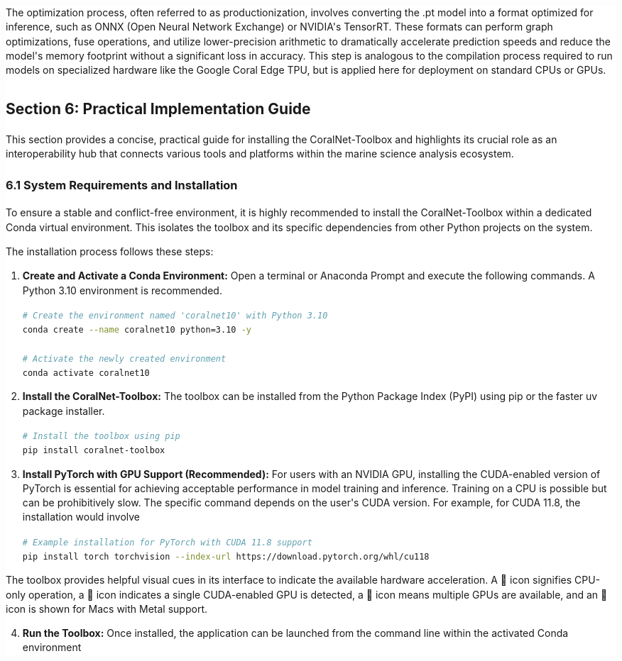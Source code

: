 The optimization process, often referred to as productionization, involves converting the .pt model into a format optimized for inference, such as ONNX (Open Neural Network Exchange) or NVIDIA's TensorRT. These formats can perform graph optimizations, fuse operations, and utilize lower-precision arithmetic to dramatically accelerate prediction speeds and reduce the model's memory footprint without a significant loss in accuracy. This step is analogous to the compilation process required to run models on specialized hardware like the Google Coral Edge TPU, but is applied here for deployment on standard CPUs or GPUs.

## Section 6: Practical Implementation Guide

This section provides a concise, practical guide for installing the CoralNet-Toolbox and highlights its crucial role as an interoperability hub that connects various tools and platforms within the marine science analysis ecosystem.

### 6.1 System Requirements and Installation

To ensure a stable and conflict-free environment, it is highly recommended to install the CoralNet-Toolbox within a dedicated Conda virtual environment. This isolates the toolbox and its specific dependencies from other Python projects on the system.

The installation process follows these steps:

1. **Create and Activate a Conda Environment:** Open a terminal or Anaconda Prompt and execute the following commands. A Python 3.10 environment is recommended.

   ```bash
   # Create the environment named 'coralnet10' with Python 3.10
   conda create --name coralnet10 python=3.10 -y

   # Activate the newly created environment
   conda activate coralnet10
   ```

2. **Install the CoralNet-Toolbox:** The toolbox can be installed from the Python Package Index (PyPI) using pip or the faster uv package installer.

   ```bash
   # Install the toolbox using pip
   pip install coralnet-toolbox
   ```

3. **Install PyTorch with GPU Support (Recommended):** For users with an NVIDIA GPU, installing the CUDA-enabled version of PyTorch is essential for achieving acceptable performance in model training and inference. Training on a CPU is possible but can be prohibitively slow. The specific command depends on the user's CUDA version. For example, for CUDA 11.8, the installation would involve

   ```bash
   # Example installation for PyTorch with CUDA 11.8 support
   pip install torch torchvision --index-url https://download.pytorch.org/whl/cu118
   ```

The toolbox provides helpful visual cues in its interface to indicate the available hardware acceleration. A 🐢 icon signifies CPU-only operation, a 🐇 icon indicates a single CUDA-enabled GPU is detected, a 🚀 icon means multiple GPUs are available, and an 🍎 icon is shown for Macs with Metal support.

4. **Run the Toolbox:** Once installed, the application can be launched from the command line within the activated Conda environment
